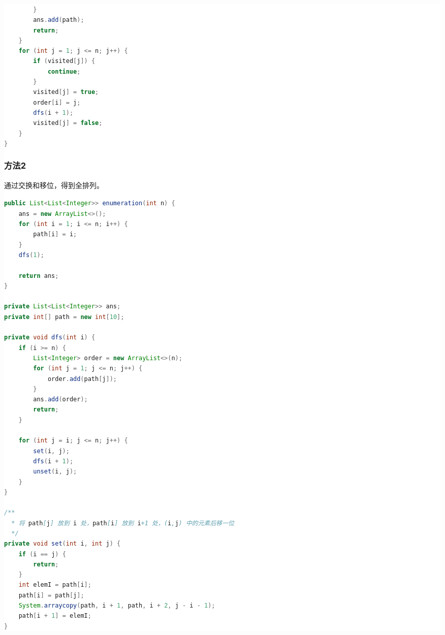 ```java
        }
        ans.add(path);
        return;
    }
    for (int j = 1; j <= n; j++) {
        if (visited[j]) {
            continue;
        }
        visited[j] = true;
        order[i] = j;
        dfs(i + 1);
        visited[j] = false;
    }
}
```

### 方法2

通过交换和移位，得到全排列。

```java
public List<List<Integer>> enumeration(int n) {
    ans = new ArrayList<>();
    for (int i = 1; i <= n; i++) {
        path[i] = i;
    }
    dfs(1);

    return ans;
}

private List<List<Integer>> ans;
private int[] path = new int[10];

private void dfs(int i) {
    if (i >= n) {
        List<Integer> order = new ArrayList<>(n);
        for (int j = 1; j <= n; j++) {
            order.add(path[j]);
        }
        ans.add(order);
        return;
    }

    for (int j = i; j <= n; j++) {
        set(i, j);
        dfs(i + 1);
        unset(i, j);
    }
}

/**
  * 将 path[j] 放到 i 处，path[i] 放到 i+1 处，(i,j) 中的元素后移一位
  */
private void set(int i, int j) {
    if (i == j) {
        return;
    }
    int elemI = path[i];
    path[i] = path[j];
    System.arraycopy(path, i + 1, path, i + 2, j - i - 1);
    path[i + 1] = elemI;
}

```